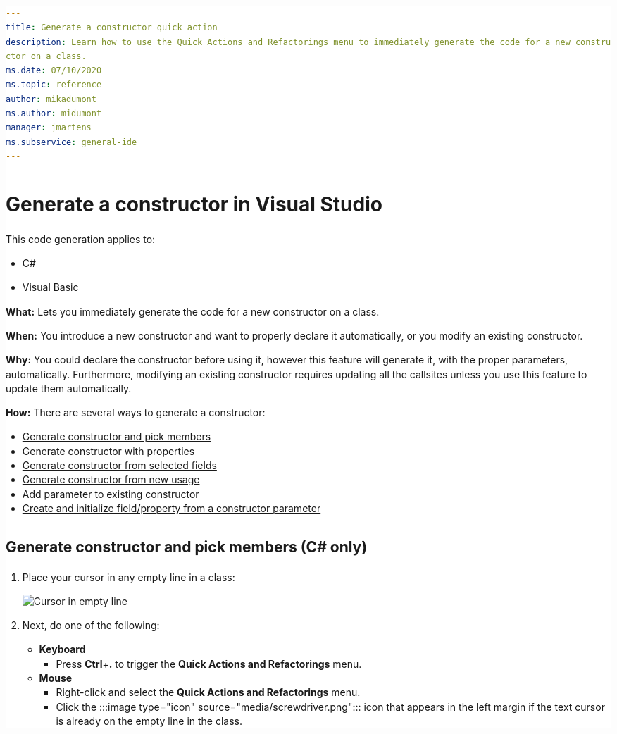 ```yaml
---
title: Generate a constructor quick action
description: Learn how to use the Quick Actions and Refactorings menu to immediately generate the code for a new constructor on a class.
ms.date: 07/10/2020
ms.topic: reference
author: mikadumont
ms.author: midumont
manager: jmartens
ms.subservice: general-ide
---
```

# Generate a constructor in Visual Studio


This code generation applies to:

- C#

- Visual Basic

**What:** Lets you immediately generate the code for a new constructor on a class.

**When:** You introduce a new constructor and want to properly declare it automatically, or you modify an existing constructor.

**Why:** You could declare the constructor before using it, however this feature will generate it, with the proper parameters, automatically. Furthermore, modifying an existing constructor requires updating all the callsites unless you use this feature to update them automatically.

**How:** There are several ways to generate a constructor:

- [Generate constructor and pick members](#pick)
- [Generate constructor with properties](#with)
- [Generate constructor from selected fields](#selection)
- [Generate constructor from new usage](#usage)
- [Add parameter to existing constructor](#addparameter)
- [Create and initialize field/property from a constructor parameter](#create)

## <a id = "pick"></a> Generate constructor and pick members (C# only)

1. Place your cursor in any empty line in a class:

   ![Cursor in empty line](media/constructor1-highlight-cs.png)

1. Next, do one of the following:

   - **Keyboard**
      - Press **Ctrl**+**.** to trigger the **Quick Actions and Refactorings** menu.
   - **Mouse**
      - Right-click and select the **Quick Actions and Refactorings** menu.
      - Click the :::image type="icon" source="media/screwdriver.png"::: icon that appears in the left margin if the text cursor is already on the empty line in the class.
